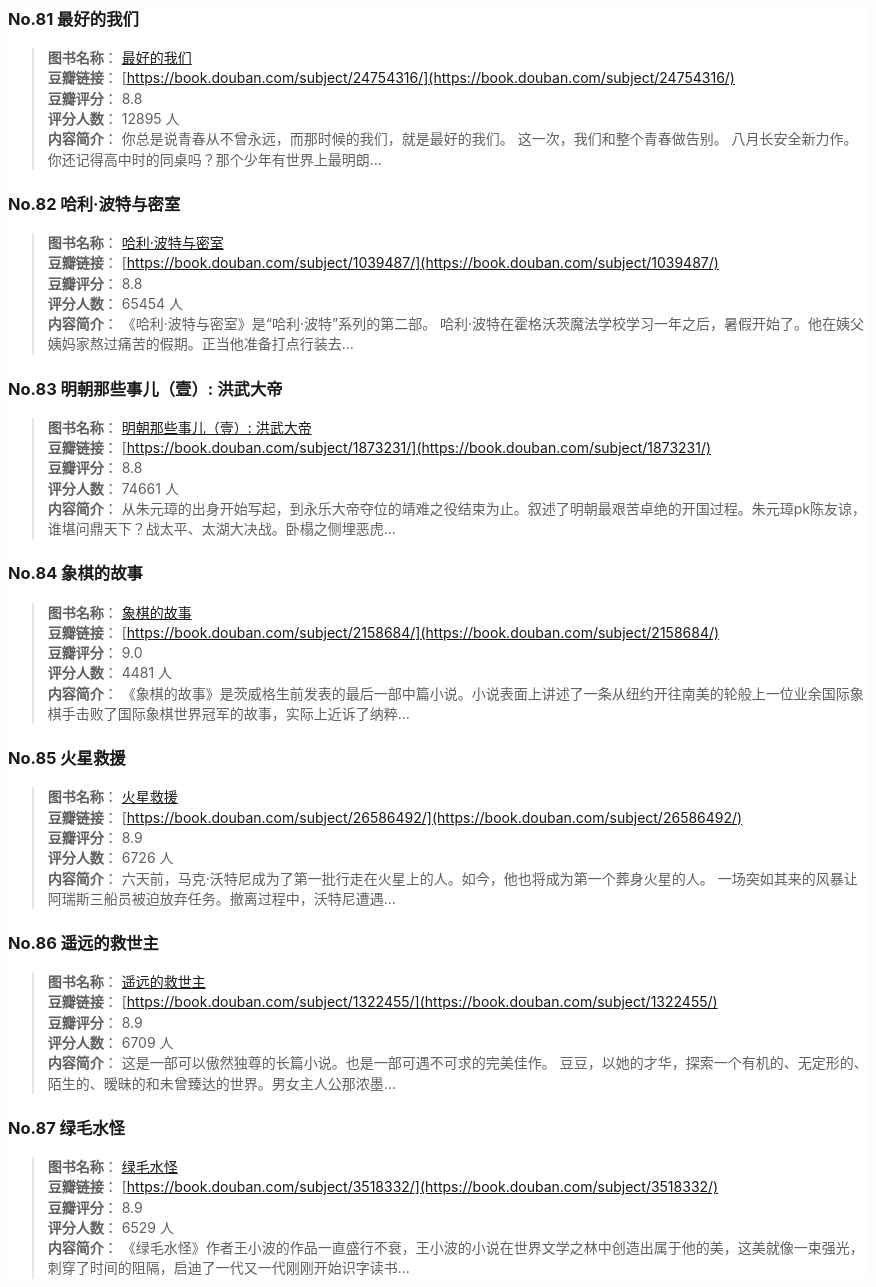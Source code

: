 ### No.81 最好的我们
 > **图书名称**： [最好的我们](https://book.douban.com/subject/24754316/)  
 > **豆瓣链接**： [https://book.douban.com/subject/24754316/](https://book.douban.com/subject/24754316/)  
 > **豆瓣评分**： 8.8  
 > **评分人数**： 12895 人  
 > **内容简介**： 你总是说青春从不曾永远，而那时候的我们，就是最好的我们。
这一次，我们和整个青春做告别。
八月长安全新力作。
你还记得高中时的同桌吗？那个少年有世界上最明朗...  

### No.82 哈利·波特与密室
 > **图书名称**： [哈利·波特与密室](https://book.douban.com/subject/1039487/)  
 > **豆瓣链接**： [https://book.douban.com/subject/1039487/](https://book.douban.com/subject/1039487/)  
 > **豆瓣评分**： 8.8  
 > **评分人数**： 65454 人  
 > **内容简介**： 《哈利·波特与密室》是“哈利·波特”系列的第二部。
哈利·波特在霍格沃茨魔法学校学习一年之后，暑假开始了。他在姨父姨妈家熬过痛苦的假期。正当他准备打点行装去...  

### No.83 明朝那些事儿（壹）: 洪武大帝
 > **图书名称**： [明朝那些事儿（壹）: 洪武大帝](https://book.douban.com/subject/1873231/)  
 > **豆瓣链接**： [https://book.douban.com/subject/1873231/](https://book.douban.com/subject/1873231/)  
 > **豆瓣评分**： 8.8  
 > **评分人数**： 74661 人  
 > **内容简介**： 从朱元璋的出身开始写起，到永乐大帝夺位的靖难之役结束为止。叙述了明朝最艰苦卓绝的开国过程。朱元璋pk陈友谅，谁堪问鼎天下？战太平、太湖大决战。卧榻之侧埋恶虎...  

### No.84 象棋的故事
 > **图书名称**： [象棋的故事](https://book.douban.com/subject/2158684/)  
 > **豆瓣链接**： [https://book.douban.com/subject/2158684/](https://book.douban.com/subject/2158684/)  
 > **豆瓣评分**： 9.0  
 > **评分人数**： 4481 人  
 > **内容简介**： 《象棋的故事》是茨威格生前发表的最后一部中篇小说。小说表面上讲述了一条从纽约开往南美的轮般上一位业余国际象棋手击败了国际象棋世界冠军的故事，实际上近诉了纳粹...  

### No.85 火星救援
 > **图书名称**： [火星救援](https://book.douban.com/subject/26586492/)  
 > **豆瓣链接**： [https://book.douban.com/subject/26586492/](https://book.douban.com/subject/26586492/)  
 > **豆瓣评分**： 8.9  
 > **评分人数**： 6726 人  
 > **内容简介**： 六天前，马克·沃特尼成为了第一批行走在火星上的人。如今，他也将成为第一个葬身火星的人。
一场突如其来的风暴让阿瑞斯三船员被迫放弃任务。撤离过程中，沃特尼遭遇...  

### No.86 遥远的救世主
 > **图书名称**： [遥远的救世主](https://book.douban.com/subject/1322455/)  
 > **豆瓣链接**： [https://book.douban.com/subject/1322455/](https://book.douban.com/subject/1322455/)  
 > **豆瓣评分**： 8.9  
 > **评分人数**： 6709 人  
 > **内容简介**： 这是一部可以傲然独尊的长篇小说。也是一部可遇不可求的完美佳作。
豆豆，以她的才华，探索一个有机的、无定形的、陌生的、暧昧的和未曾臻达的世界。男女主人公那浓墨...  

### No.87 绿毛水怪
 > **图书名称**： [绿毛水怪](https://book.douban.com/subject/3518332/)  
 > **豆瓣链接**： [https://book.douban.com/subject/3518332/](https://book.douban.com/subject/3518332/)  
 > **豆瓣评分**： 8.9  
 > **评分人数**： 6529 人  
 > **内容简介**： 《绿毛水怪》作者王小波的作品一直盛行不衰，王小波的小说在世界文学之林中创造出属于他的美，这美就像一束强光，刺穿了时间的阻隔，启迪了一代又一代刚刚开始识字读书...  
